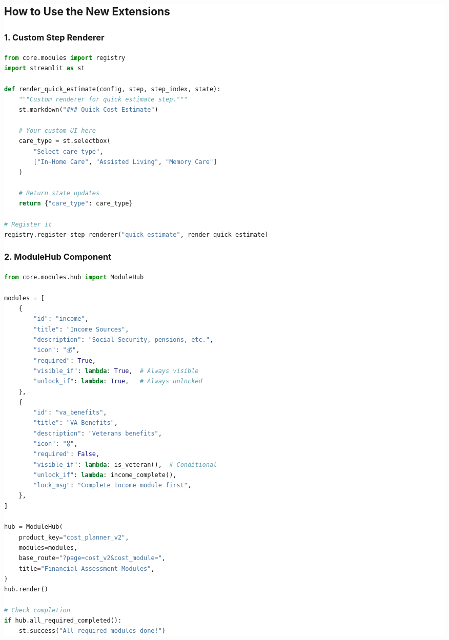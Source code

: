 
## How to Use the New Extensions

### 1. Custom Step Renderer

```python
from core.modules import registry
import streamlit as st

def render_quick_estimate(config, step, step_index, state):
    """Custom renderer for quick estimate step."""
    st.markdown("### Quick Cost Estimate")
    
    # Your custom UI here
    care_type = st.selectbox(
        "Select care type",
        ["In-Home Care", "Assisted Living", "Memory Care"]
    )
    
    # Return state updates
    return {"care_type": care_type}

# Register it
registry.register_step_renderer("quick_estimate", render_quick_estimate)
```

### 2. ModuleHub Component

```python
from core.modules.hub import ModuleHub

modules = [
    {
        "id": "income",
        "title": "Income Sources",
        "description": "Social Security, pensions, etc.",
        "icon": "💰",
        "required": True,
        "visible_if": lambda: True,  # Always visible
        "unlock_if": lambda: True,   # Always unlocked
    },
    {
        "id": "va_benefits",
        "title": "VA Benefits",
        "description": "Veterans benefits",
        "icon": "🎖️",
        "required": False,
        "visible_if": lambda: is_veteran(),  # Conditional
        "unlock_if": lambda: income_complete(),
        "lock_msg": "Complete Income module first",
    },
]

hub = ModuleHub(
    product_key="cost_planner_v2",
    modules=modules,
    base_route="?page=cost_v2&cost_module=",
    title="Financial Assessment Modules",
)
hub.render()

# Check completion
if hub.all_required_completed():
    st.success("All required modules done!")
```